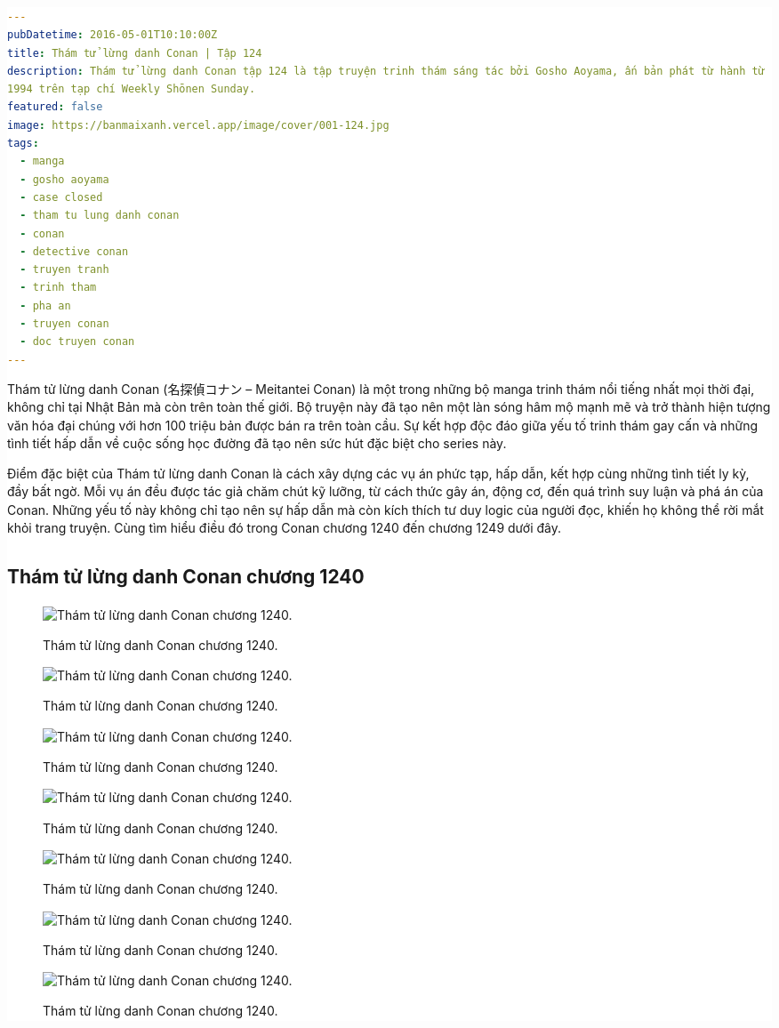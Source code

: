 ```yaml
---
pubDatetime: 2016-05-01T10:10:00Z
title: Thám tử lừng danh Conan | Tập 124
description: Thám tử lừng danh Conan tập 124 là tập truyện trinh thám sáng tác bởi Gosho Aoyama, ấn bản phát từ hành từ 1994 trên tạp chí Weekly Shōnen Sunday.
featured: false
image: https://banmaixanh.vercel.app/image/cover/001-124.jpg
tags:
  - manga
  - gosho aoyama
  - case closed
  - tham tu lung danh conan
  - conan
  - detective conan
  - truyen tranh
  - trinh tham
  - pha an
  - truyen conan
  - doc truyen conan
---
```


Thám tử lừng danh Conan (名探偵コナン – Meitantei Conan) là một trong những bộ manga trinh thám nổi tiếng nhất mọi thời đại, không chỉ tại Nhật Bản mà còn trên toàn thế giới. Bộ truyện này đã tạo nên một làn sóng hâm mộ mạnh mẽ và trở thành hiện tượng văn hóa đại chúng với hơn 100 triệu bản được bán ra trên toàn cầu. Sự kết hợp độc đáo giữa yếu tố trinh thám gay cấn và những tình tiết hấp dẫn về cuộc sống học đường đã tạo nên sức hút đặc biệt cho series này.

Điểm đặc biệt của Thám tử lừng danh Conan là cách xây dựng các vụ án phức tạp, hấp dẫn, kết hợp cùng những tình tiết ly kỳ, đầy bất ngờ. Mỗi vụ án đều được tác giả chăm chút kỹ lưỡng, từ cách thức gây án, động cơ, đến quá trình suy luận và phá án của Conan. Những yếu tố này không chỉ tạo nên sự hấp dẫn mà còn kích thích tư duy logic của người đọc, khiến họ không thể rời mắt khỏi trang truyện. Cùng tìm hiểu điều đó trong Conan chương 1240 đến chương 1249 dưới đây.

## Thám tử lừng danh Conan chương 1240

<figure><img src="https://banmaixanh.vercel.app/manga/gosho-aoyama/tham-tu-lung-danh-conan/0240-01.jpg" alt="Thám tử lừng danh Conan chương 1240." title="Thám tử lừng danh Conan chương 1240." height=100% width=100%><figcaption><p>Thám tử lừng danh Conan chương 1240.</p></figcaption></figure>

<figure><img src="https://banmaixanh.vercel.app/manga/gosho-aoyama/tham-tu-lung-danh-conan/0240-02.jpg" alt="Thám tử lừng danh Conan chương 1240." title="Thám tử lừng danh Conan chương 1240." height=100% width=100%><figcaption><p>Thám tử lừng danh Conan chương 1240.</p></figcaption></figure>

<figure><img src="https://banmaixanh.vercel.app/manga/gosho-aoyama/tham-tu-lung-danh-conan/0240-03.jpg" alt="Thám tử lừng danh Conan chương 1240." title="Thám tử lừng danh Conan chương 1240." height=100% width=100%><figcaption><p>Thám tử lừng danh Conan chương 1240.</p></figcaption></figure>

<figure><img src="https://banmaixanh.vercel.app/manga/gosho-aoyama/tham-tu-lung-danh-conan/0240-04.jpg" alt="Thám tử lừng danh Conan chương 1240." title="Thám tử lừng danh Conan chương 1240." height=100% width=100%><figcaption><p>Thám tử lừng danh Conan chương 1240.</p></figcaption></figure>

<figure><img src="https://banmaixanh.vercel.app/manga/gosho-aoyama/tham-tu-lung-danh-conan/0240-05.jpg" alt="Thám tử lừng danh Conan chương 1240." title="Thám tử lừng danh Conan chương 1240." height=100% width=100%><figcaption><p>Thám tử lừng danh Conan chương 1240.</p></figcaption></figure>

<figure><img src="https://banmaixanh.vercel.app/manga/gosho-aoyama/tham-tu-lung-danh-conan/0240-06.jpg" alt="Thám tử lừng danh Conan chương 1240." title="Thám tử lừng danh Conan chương 1240." height=100% width=100%><figcaption><p>Thám tử lừng danh Conan chương 1240.</p></figcaption></figure>

<figure><img src="https://banmaixanh.vercel.app/manga/gosho-aoyama/tham-tu-lung-danh-conan/0240-07.jpg" alt="Thám tử lừng danh Conan chương 1240." title="Thám tử lừng danh Conan chương 1240." height=100% width=100%><figcaption><p>Thám tử lừng danh Conan chương 1240.</p></figcaption></figure>
